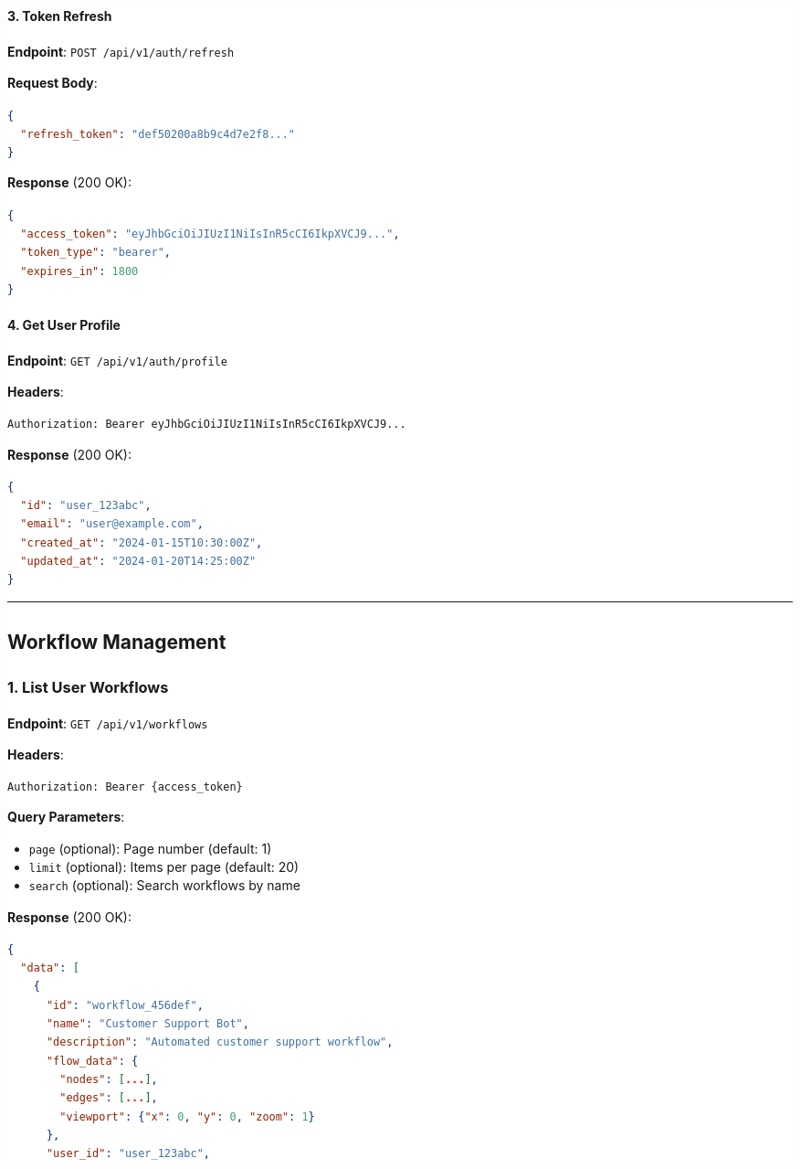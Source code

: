 #### 3. Token Refresh
**Endpoint**: `POST /api/v1/auth/refresh`

**Request Body**:
```json
{
  "refresh_token": "def50200a8b9c4d7e2f8..."
}
```

**Response** (200 OK):
```json
{
  "access_token": "eyJhbGciOiJIUzI1NiIsInR5cCI6IkpXVCJ9...",
  "token_type": "bearer",
  "expires_in": 1800
}
```

#### 4. Get User Profile
**Endpoint**: `GET /api/v1/auth/profile`

**Headers**:
```
Authorization: Bearer eyJhbGciOiJIUzI1NiIsInR5cCI6IkpXVCJ9...
```

**Response** (200 OK):
```json
{
  "id": "user_123abc",
  "email": "user@example.com",
  "created_at": "2024-01-15T10:30:00Z",
  "updated_at": "2024-01-20T14:25:00Z"
}
```

---

## Workflow Management

### 1. List User Workflows
**Endpoint**: `GET /api/v1/workflows`

**Headers**:
```
Authorization: Bearer {access_token}
```

**Query Parameters**:
- `page` (optional): Page number (default: 1)
- `limit` (optional): Items per page (default: 20)
- `search` (optional): Search workflows by name

**Response** (200 OK):
```json
{
  "data": [
    {
      "id": "workflow_456def",
      "name": "Customer Support Bot",
      "description": "Automated customer support workflow",
      "flow_data": {
        "nodes": [...],
        "edges": [...],
        "viewport": {"x": 0, "y": 0, "zoom": 1}
      },
      "user_id": "user_123abc",
```